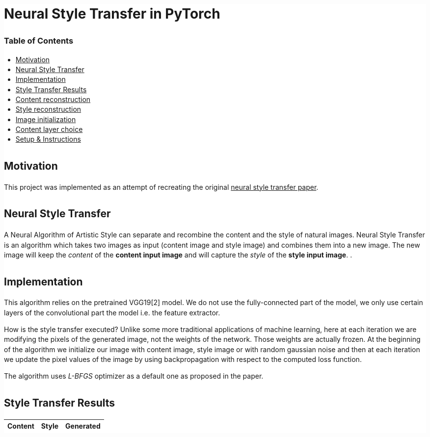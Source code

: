 # Neural Style Transfer in PyTorch

### Table of Contents
* [Motivation](#motivation)
* [Neural Style Transfer](#neural-style-transfer)
* [Implementation](#implementation)
* [Style Transfer Results](#style-transfer-results)
* [Content reconstruction](#content-reconstruction)
* [Style reconstruction](#style-reconstruction)
* [Image initialization](#image-initialization)
* [Content layer choice](#choice-of-the-content-layer)
* [Setup & Instructions](#setup-and-instructions)

## Motivation
This project was implemented as an attempt of recreating the original [neural style transfer paper](https://www.cv-foundation.org/openaccess/content_cvpr_2016/papers/Gatys_Image_Style_Transfer_CVPR_2016_paper.pdf).

## Neural Style Transfer
A Neural Algorithm of Artistic Style can separate and recombine the content and the style of natural images.
Neural Style Transfer is an algorithm which takes two images as input (content image and style image) and combines them into a new image. The new image will keep the *content* of the **content input image** and will capture the *style* of the **style input image**. .

## Implementation
This algorithm relies on the pretrained VGG19[2] model. We do not use the fully-connected part of the model, we only use certain layers of the convolutional part the model i.e.
the feature extractor.

How is the style transfer executed? Unlike some more traditional applications of machine learning,
here at each iteration we are modifying the pixels of the generated image, not the weights of the
network. Those weights are actually frozen. At the beginning of the algorithm we initialize our image
with content image, style image or with random gaussian noise and then at each iteration we update
the pixel values of the image by using backpropagation with respect to the computed loss function.

The algorithm uses *L-BFGS* optimizer as a default one as proposed in the paper.

## Style Transfer Results

| Content    | Style    | Generated    |
:-----------:|:--------:|:-------------: